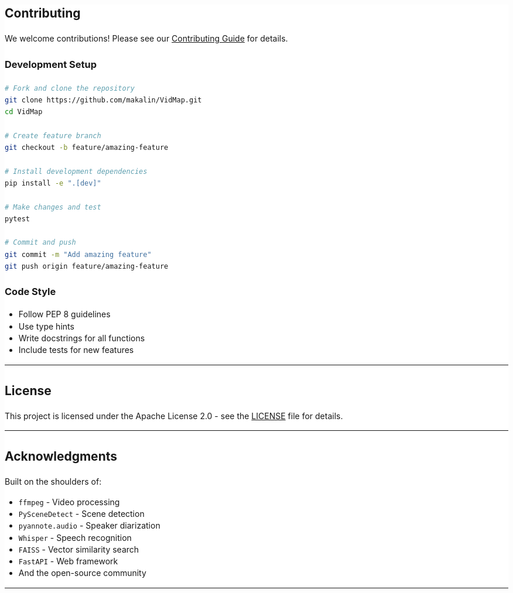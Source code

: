 
## Contributing

We welcome contributions! Please see our [Contributing Guide](CONTRIBUTING.md) for details.

### Development Setup

```bash
# Fork and clone the repository
git clone https://github.com/makalin/VidMap.git
cd VidMap

# Create feature branch
git checkout -b feature/amazing-feature

# Install development dependencies
pip install -e ".[dev]"

# Make changes and test
pytest

# Commit and push
git commit -m "Add amazing feature"
git push origin feature/amazing-feature
```

### Code Style

- Follow PEP 8 guidelines
- Use type hints
- Write docstrings for all functions
- Include tests for new features

---

## License

This project is licensed under the Apache License 2.0 - see the [LICENSE](LICENSE) file for details.

---

## Acknowledgments

Built on the shoulders of:
- `ffmpeg` - Video processing
- `PySceneDetect` - Scene detection
- `pyannote.audio` - Speaker diarization
- `Whisper` - Speech recognition
- `FAISS` - Vector similarity search
- `FastAPI` - Web framework
- And the open-source community

---